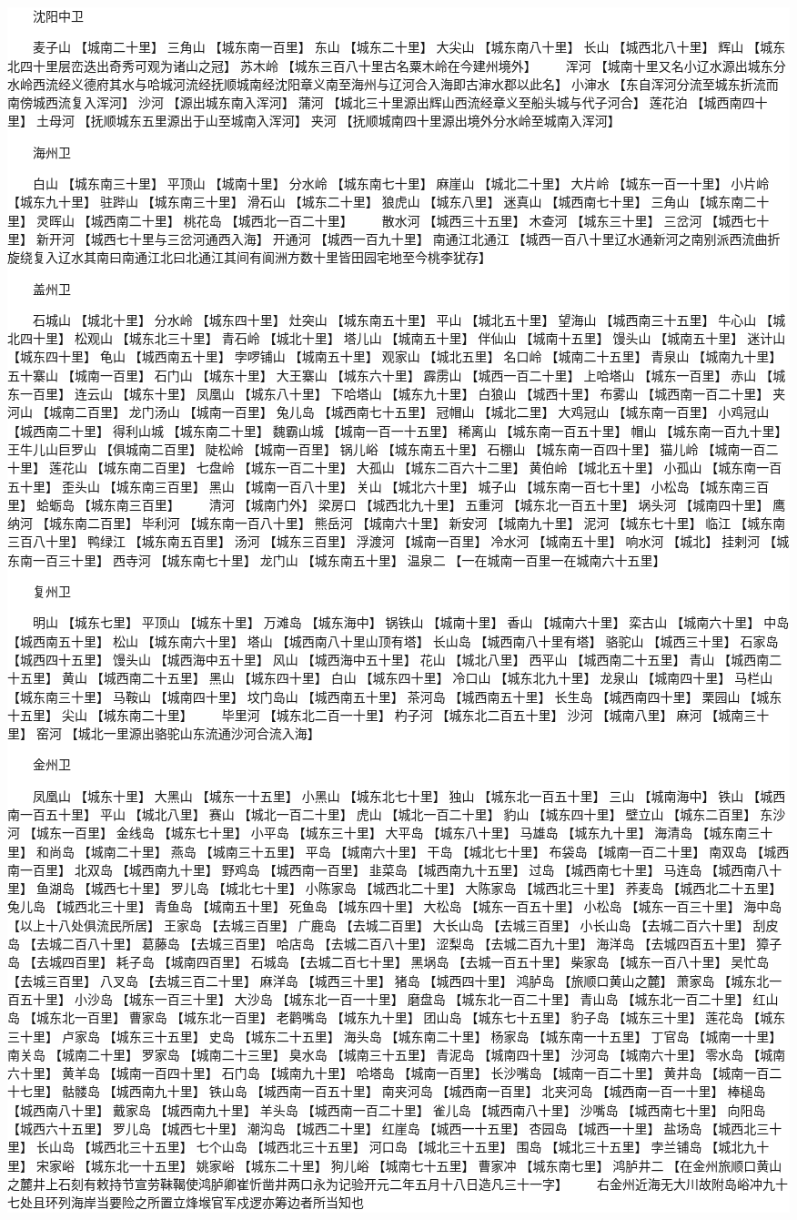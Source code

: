 　　沈阳中卫 

　　麦子山 【城南二十里】 三角山 【城东南一百里】 东山 【城东二十里】 大尖山 【城东南八十里】 长山 【城西北八十里】 辉山 【城东北四十里层峦迭出奇秀可观为诸山之冠】 苏木岭 【城东三百八十里古名粟木岭在今建州境外】 
　　浑河 【城南十里又名小辽水源出城东分水岭西流经义德府其水与哈城河流经抚顺城南经沈阳章义南至海州与辽河合入海即古渖水郡以此名】 小渖水 【东自浑河分流至城东折流而南傍城西流复入浑河】 沙河 【源出城东南入浑河】 蒲河 【城北三十里源出辉山西流经章义至船头城与代子河合】 莲花泊 【城西南四十里】 土母河 【抚顺城东五里源出于山至城南入浑河】 夹河 【抚顺城南四十里源出境外分水岭至城南入浑河】 

　　海州卫 

　　白山 【城东南三十里】 平顶山 【城南十里】 分水岭 【城东南七十里】 麻崖山 【城北二十里】 大片岭 【城东一百一十里】 小片岭 【城东九十里】 驻跸山 【城东南三十里】 滑石山 【城东二十里】 狼虎山 【城东八里】 迷真山 【城西南七十里】 三角山 【城东南二十里】 灵晖山 【城西南二十里】 桃花岛 【城西北一百二十里】 
　　散水河 【城西三十五里】 木查河 【城东三十里】 三岔河 【城西七十里】 新开河 【城西七十里与三岔河通西入海】 开通河 【城西一百九十里】 南通江北通江 【城西一百八十里辽水通新河之南别派西流曲折旋绕复入辽水其南曰南通江北曰北通江其间有阆洲方数十里皆田园宅地至今桃李犹存】 

　　盖州卫 

　　石城山 【城北十里】 分水岭 【城东四十里】 灶突山 【城东南五十里】 平山 【城北五十里】 望海山 【城西南三十五里】 牛心山 【城北四十里】 松观山 【城东北三十里】 青石岭 【城北十里】 塔儿山 【城南五十里】 伴仙山 【城南十五里】 馒头山 【城南五十里】 迷计山 【城东四十里】 龟山 【城西南五十里】 孛啰铺山 【城南五十里】 观家山 【城北五里】 名口岭 【城南二十五里】 青泉山 【城南九十里】 五十寨山 【城南一百里】 石门山 【城东十里】 大王寨山 【城东六十里】 霹雳山 【城西一百二十里】 上哈塔山 【城东一百里】 赤山 【城东一百里】 连云山 【城东十里】 凤凰山 【城东八十里】 下哈塔山 【城东九十里】 白狼山 【城西十里】 布雾山 【城西南一百二十里】 夹河山 【城南二百里】 龙门汤山 【城南一百里】 兔儿岛 【城西南七十五里】 冠帽山 【城北二里】 大鸡冠山 【城东南一百里】 小鸡冠山 【城西南二十里】 得利山城 【城东南二十里】 魏霸山城 【城南一百一十五里】 稀离山 【城东南一百五十里】 帽山 【城东南一百九十里】 王牛儿山巨罗山 【俱城南二百里】 陡松岭 【城南一百里】 锅儿峪 【城东南五十里】 石棚山 【城东南一百四十里】 猫儿岭 【城南一百二十里】 莲花山 【城东南二百里】 七盘岭 【城东一百二十里】 大孤山 【城东二百六十二里】 黄伯岭 【城北五十里】 小孤山 【城东南一百五十里】 歪头山 【城东南三百里】 黑山 【城南一百八十里】 关山 【城北六十里】 城子山 【城东南一百七十里】 小松岛 【城东南三百里】 蛤蛎岛 【城东南三百里】 
　　清河 【城南门外】 梁房口 【城西北九十里】 五重河 【城东北一百五十里】 埚头河 【城南四十里】 鹰纳河 【城东南二百里】 毕利河 【城东南一百八十里】 熊岳河 【城南六十里】 新安河 【城南九十里】 泥河 【城东七十里】 临江 【城东南三百八十里】 鸭绿江 【城东南五百里】 汤河 【城东三百里】 浮渡河 【城南一百里】 冷水河 【城南五十里】 响水河 【城北】 挂剌河 【城东南一百三十里】 西寺河 【城东南七十里】 龙门山 【城东南五十里】 温泉二 【一在城南一百里一在城南六十五里】 

　　复州卫 

　　明山 【城东七里】 平顶山 【城东十里】 万滩岛 【城东海中】 锅铁山 【城南十里】 香山 【城南六十里】 栾古山 【城南六十里】 中岛 【城西南五十里】 松山 【城东南六十里】 塔山 【城西南八十里山顶有塔】 长山岛 【城西南八十里有塔】 骆驼山 【城西三十里】 石家岛 【城西四十五里】 馒头山 【城西海中五十里】 风山 【城西海中五十里】 花山 【城北八里】 西平山 【城西南二十五里】 青山 【城西南二十五里】 黄山 【城西南二十五里】 黑山 【城东四十里】 白山 【城东四十里】 冷口山 【城东北九十里】 龙泉山 【城南四十里】 马栏山 【城东南三十里】 马鞍山 【城南四十里】 坟门岛山 【城西南五十里】 茶河岛 【城西南五十里】 长生岛 【城西南四十里】 栗园山 【城东十五里】 尖山 【城东南二十里】 
　　毕里河 【城东北二百一十里】 杓子河 【城东北二百五十里】 沙河 【城南八里】 麻河 【城南三十里】 窑河 【城北一里源出骆驼山东流通沙河合流入海】 

　　金州卫 

　　凤凰山 【城东十里】 大黑山 【城东一十五里】 小黑山 【城东北七十里】 独山 【城东北一百五十里】 三山 【城南海中】 铁山 【城西南一百五十里】 平山 【城北八里】 赛山 【城北一百二十里】 虎山 【城北一百二十里】 豹山 【城东四十里】 壁立山 【城东二百里】 东沙河 【城东一百里】 金线岛 【城东七十里】 小平岛 【城东三十里】 大平岛 【城东八十里】 马雄岛 【城东九十里】 海清岛 【城东南三十里】 和尚岛 【城南二十里】 燕岛 【城南三十五里】 平岛 【城南六十里】 干岛 【城北七十里】 布袋岛 【城南一百二十里】 南双岛 【城西南一百里】 北双岛 【城西南九十里】 野鸡岛 【城西南一百里】 韭菜岛 【城西南九十五里】 过岛 【城西南七十里】 马连岛 【城西南八十里】 鱼湖岛 【城西七十里】 罗儿岛 【城北七十里】 小陈家岛 【城西北二十里】 大陈家岛 【城西北三十里】 荞麦岛 【城西北二十五里】 兔儿岛 【城西北三十里】 青鱼岛 【城南五十里】 死鱼岛 【城东四十里】 大松岛 【城东一百五十里】 小松岛 【城东一百三十里】 海中岛 【以上十八处俱流民所居】 王家岛 【去城三百里】 广鹿岛 【去城二百里】 大长山岛 【去城三百里】 小长山岛 【去城二百六十里】 刮皮岛 【去城二百八十里】 葛藤岛 【去城三百里】 哈店岛 【去城二百八十里】 涩梨岛 【去城二百九十里】 海洋岛 【去城四百五十里】 獐子岛 【去城四百里】 耗子岛 【城南四百里】 石城岛 【去城二百七十里】 黑埚岛 【去城一百五十里】 柴家岛 【城东一百八十里】 吴忙岛 【去城三百里】 八叉岛 【去城三百二十里】 麻洋岛 【城西三十里】 猪岛 【城西四十里】 鸿胪岛 【旅顺口黄山之麓】 萧家岛 【城东北一百五十里】 小沙岛 【城东一百三十里】 大沙岛 【城东北一百一十里】 磨盘岛 【城东北一百二十里】 青山岛 【城东北一百二十里】 红山岛 【城东北一百里】 曹家岛 【城东北一百里】 老鹳嘴岛 【城东九十里】 团山岛 【城东七十五里】 豹子岛 【城东三十里】 莲花岛 【城东三十里】 卢家岛 【城东三十五里】 史岛 【城东二十五里】 海头岛 【城东南二十里】 杨家岛 【城东南一十五里】 丁官岛 【城南一十里】 南关岛 【城南二十里】 罗家岛 【城南二十三里】 臭水岛 【城南三十五里】 青泥岛 【城南四十里】 沙河岛 【城南六十里】 零水岛 【城南六十里】 黄羊岛 【城南一百四十里】 石门岛 【城南九十里】 哈塔岛 【城南一百里】 长沙嘴岛 【城南一百二十里】 黄井岛 【城南一百二十七里】 骷髅岛 【城西南九十里】 铁山岛 【城西南一百五十里】 南夹河岛 【城西南一百里】 北夹河岛 【城西南一百一十里】 棒槌岛 【城西南八十里】 戴家岛 【城西南九十里】 羊头岛 【城西南一百二十里】 雀儿岛 【城西南八十里】 沙嘴岛 【城西南七十里】 向阳岛 【城西六十五里】 罗儿岛 【城西七十里】 潮沟岛 【城西二十里】 红崖岛 【城西一十五里】 杏园岛 【城西一十里】 盐场岛 【城西北三十里】 长山岛 【城西北三十五里】 七个山岛 【城西北三十五里】 河口岛 【城北三十五里】 围岛 【城北三十五里】 孛兰铺岛 【城北九十里】 宋家峪 【城东北一十五里】 姚家峪 【城东二十里】 狗儿峪 【城南七十五里】 曹家冲 【城东南七里】 鸿胪井二 【在金州旅顺口黄山之麓井上石刻有敕持节宣劳靺鞨使鸿胪卿崔忻凿井两口永为记验开元二年五月十八日造凡三十一字】 
　　右金州近海无大川故附岛峪冲九十七处且环列海岸当要险之所置立烽堠官军戍逻亦筹边者所当知也 
